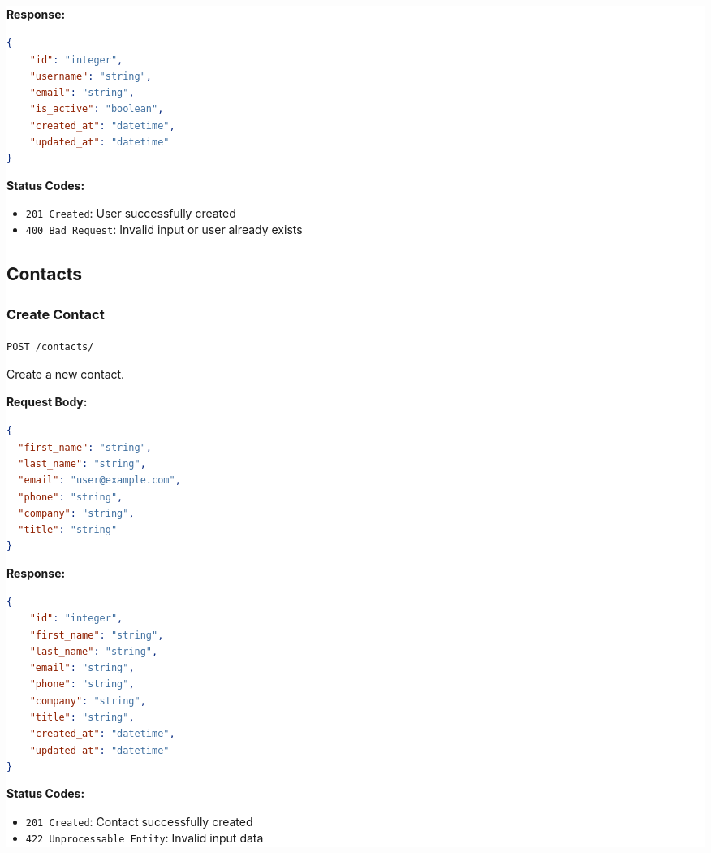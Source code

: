 **Response:**
```json
{
    "id": "integer",
    "username": "string",
    "email": "string",
    "is_active": "boolean",
    "created_at": "datetime",
    "updated_at": "datetime"
}
```

**Status Codes:**
- `201 Created`: User successfully created
- `400 Bad Request`: Invalid input or user already exists

## Contacts

### Create Contact
```http
POST /contacts/
```

Create a new contact.

**Request Body:**
```json
{
  "first_name": "string",
  "last_name": "string",
  "email": "user@example.com",
  "phone": "string",
  "company": "string",
  "title": "string"
}
```

**Response:**
```json
{
    "id": "integer",
    "first_name": "string",
    "last_name": "string",
    "email": "string",
    "phone": "string",
    "company": "string",
    "title": "string",
    "created_at": "datetime",
    "updated_at": "datetime"
}
```

**Status Codes:**
- `201 Created`: Contact successfully created
- `422 Unprocessable Entity`: Invalid input data
